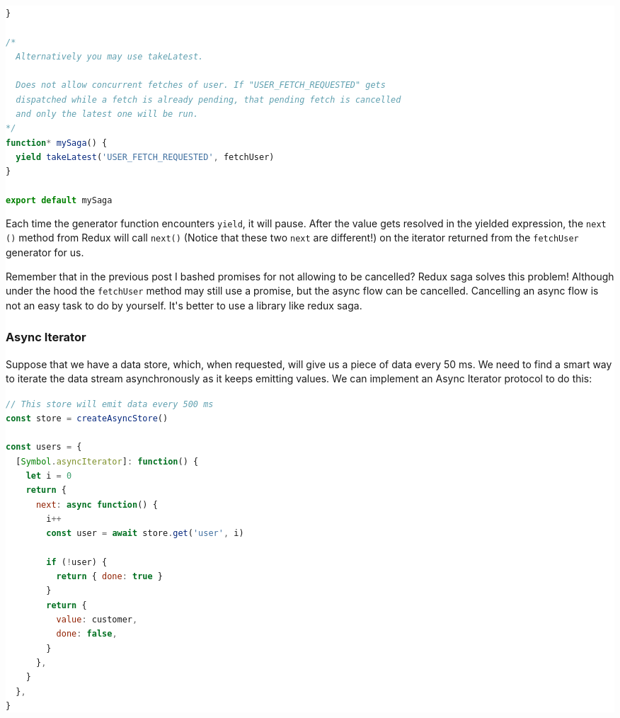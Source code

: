 ```javascript
}

/*
  Alternatively you may use takeLatest.

  Does not allow concurrent fetches of user. If "USER_FETCH_REQUESTED" gets
  dispatched while a fetch is already pending, that pending fetch is cancelled
  and only the latest one will be run.
*/
function* mySaga() {
  yield takeLatest('USER_FETCH_REQUESTED', fetchUser)
}

export default mySaga
```

Each time the generator function encounters `yield`, it will pause. After the value gets resolved in the yielded expression, the `next()` method from Redux will call `next()` (Notice that these two `next` are different!) on the iterator returned from the `fetchUser` generator for us.

Remember that in the previous post I bashed promises for not allowing to be cancelled? Redux saga solves this problem! Although under the hood the `fetchUser` method may still use a promise, but the async flow can be cancelled. Cancelling an async flow is not an easy task to do by yourself. It's better to use a library like redux saga.

### Async Iterator

Suppose that we have a data store, which, when requested, will give us a piece of data every 50 ms. We need to find a smart way to iterate the data stream asynchronously as it keeps emitting values. We can implement an Async Iterator protocol to do this:

```javascript
// This store will emit data every 500 ms
const store = createAsyncStore()

const users = {
  [Symbol.asyncIterator]: function() {
    let i = 0
    return {
      next: async function() {
        i++
        const user = await store.get('user', i)

        if (!user) {
          return { done: true }
        }
        return {
          value: customer,
          done: false,
        }
      },
    }
  },
}
```
